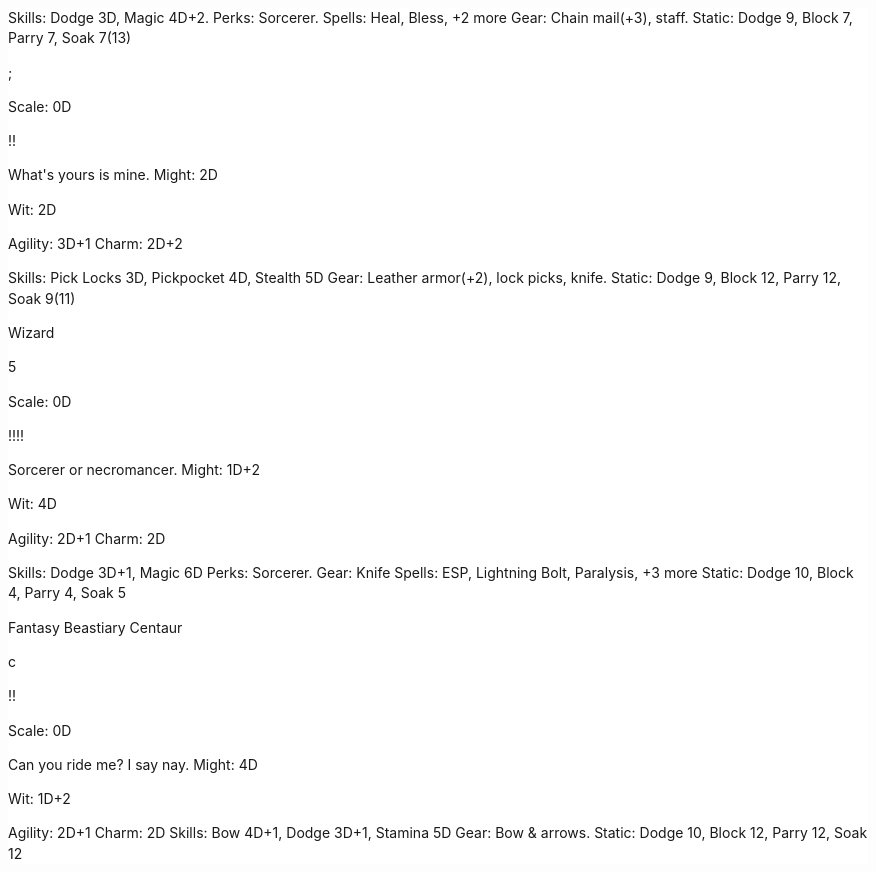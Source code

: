 Skills: Dodge 3D, Magic 4D+2.
Perks: Sorcerer. Spells: Heal, Bless, +2 more
Gear: Chain mail(+3), staff.
Static: Dodge 9, Block 7, Parry 7, Soak 7(13)

;

Scale: 0D

!!

What's yours is mine.
Might: 2D

Wit: 2D

Agility: 3D+1 Charm: 2D+2

Skills: Pick Locks 3D, Pickpocket 4D, Stealth 5D
Gear: Leather armor(+2), lock picks, knife.
Static: Dodge 9, Block 12, Parry 12, Soak 9(11)

Wizard

5

Scale: 0D

!!!!

Sorcerer or necromancer.
Might: 1D+2

Wit: 4D

Agility: 2D+1 Charm: 2D

Skills: Dodge 3D+1, Magic 6D
Perks: Sorcerer.
Gear: Knife
Spells: ESP, Lightning Bolt, Paralysis, +3 more
Static: Dodge 10, Block 4, Parry 4, Soak 5

Fantasy Beastiary
Centaur

c

!!

Scale: 0D

Can you ride me? I say nay.
Might: 4D

Wit: 1D+2

Agility: 2D+1 Charm: 2D
Skills: Bow 4D+1, Dodge 3D+1, Stamina 5D
Gear: Bow & arrows.
Static: Dodge 10, Block 12, Parry 12, Soak 12
